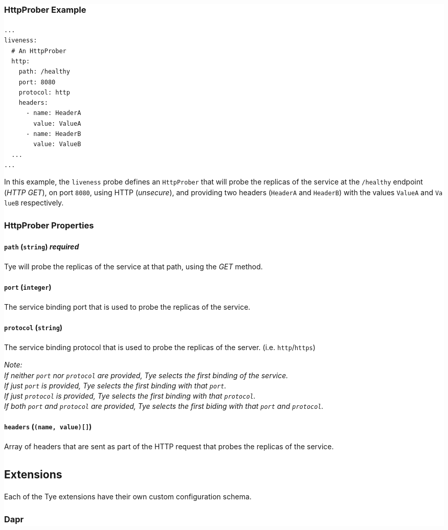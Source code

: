 ### HttpProber Example  

```
...
liveness:
  # An HttpProber
  http:
    path: /healthy
    port: 8080
    protocol: http
    headers:
      - name: HeaderA
        value: ValueA
      - name: HeaderB
        value: ValueB
  ...
...
```

In this example, the `liveness` probe defines an `HttpProber` that will probe the replicas of the service at the `/healthy` endpoint (*HTTP GET*), on port `8080`, using HTTP (*unsecure*), and providing two headers (`HeaderA` and `HeaderB`) with the values `ValueA` and `ValueB` respectively.  

### HttpProber Properties

#### `path` (`string`) *required*

Tye will probe the replicas of the service at that path, using the *GET* method.

#### `port` (`integer`)

The service binding port that is used to probe the replicas of the service.  

#### `protocol` (`string`)  

The service binding protocol that is used to probe the replicas of the server. (i.e. `http`/`https`)

*Note:  
If neither `port` nor `protocol` are provided, Tye selects the first binding of the service.  
If just `port` is provided, Tye selects the first binding with that `port`.  
If just `protocol` is provided, Tye selects the first binding with that `protocol`.  
If both `port` and `protocol` are provided, Tye selects the first biding with that `port` and `protocol`.*

#### `headers` (`(name, value)[]`)  

Array of headers that are sent as part of the HTTP request that probes the replicas of the service.  

## Extensions

Each of the Tye extensions have their own custom configuration schema.

### Dapr
